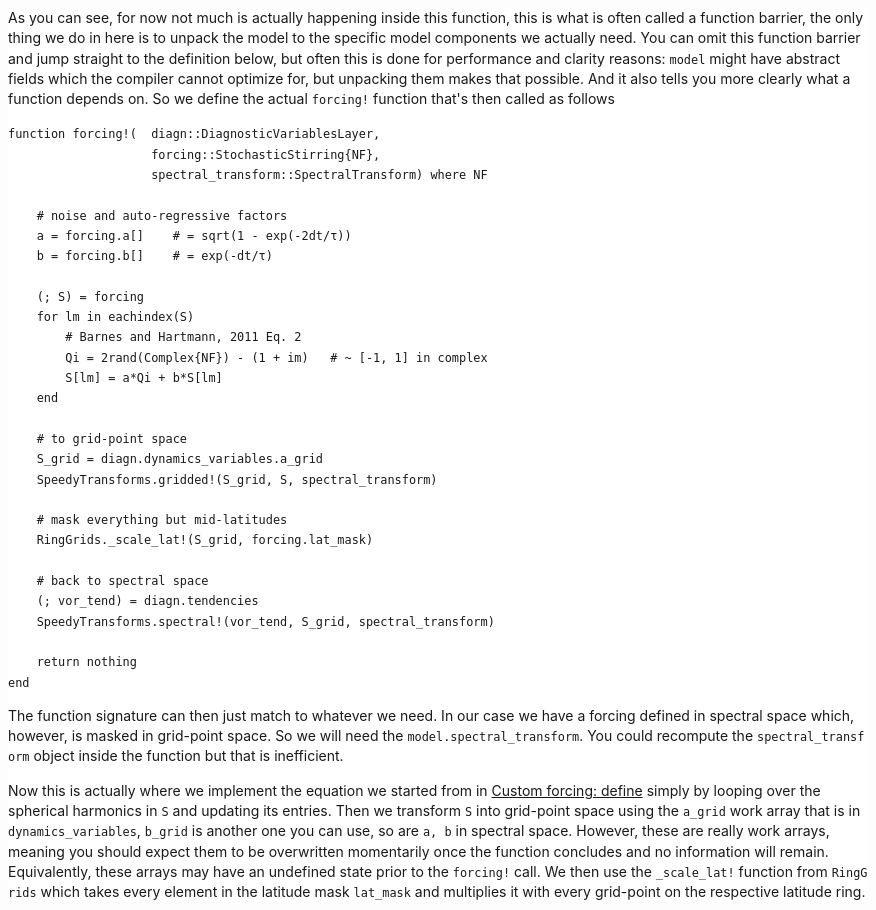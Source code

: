 As you can see, for now not much is actually happening inside this function,
this is what is often called a function barrier, the only thing we do in here
is to unpack the model to the specific model components we actually need.
You can omit this function barrier and jump straight to the definition below,
but often this is done for performance and clarity reasons: `model` might have
abstract fields which the compiler cannot optimize for, but unpacking them
makes that possible. And it also tells you more clearly what a function depends on.
So we define the actual `forcing!` function that's then called as follows

```@example extend
function forcing!(  diagn::DiagnosticVariablesLayer,
                    forcing::StochasticStirring{NF},
                    spectral_transform::SpectralTransform) where NF
    
    # noise and auto-regressive factors
    a = forcing.a[]    # = sqrt(1 - exp(-2dt/τ))
    b = forcing.b[]    # = exp(-dt/τ)
    
    (; S) = forcing
    for lm in eachindex(S)
        # Barnes and Hartmann, 2011 Eq. 2
        Qi = 2rand(Complex{NF}) - (1 + im)   # ~ [-1, 1] in complex
        S[lm] = a*Qi + b*S[lm]
    end

    # to grid-point space
    S_grid = diagn.dynamics_variables.a_grid
    SpeedyTransforms.gridded!(S_grid, S, spectral_transform)
    
    # mask everything but mid-latitudes
    RingGrids._scale_lat!(S_grid, forcing.lat_mask)
    
    # back to spectral space
    (; vor_tend) = diagn.tendencies
    SpeedyTransforms.spectral!(vor_tend, S_grid, spectral_transform)

    return nothing
end
```
The function signature can then just match to whatever we need. In our case
we have a forcing defined in spectral space which, however, is masked in
grid-point space. So we will need the `model.spectral_transform`.
You could recompute the `spectral_transform` object inside the function
but that is inefficient.

Now this is actually where we implement the equation we started from in
[Custom forcing: define](@ref) simply by looping over the spherical
harmonics in `S` and updating its entries. Then we transform `S` into
grid-point space using the `a_grid` work array that is in `dynamics_variables`,
`b_grid` is another one you can use, so are `a, b` in spectral space.
However, these are really work arrays, meaning you should expect them
to be overwritten momentarily once the function concludes and no information
will remain. Equivalently, these arrays may have an undefined state 
prior to the `forcing!` call. We then use the `_scale_lat!` function
from `RingGrids` which takes every element in the latitude mask `lat_mask`
and multiplies it with every grid-point on the respective latitude ring.
